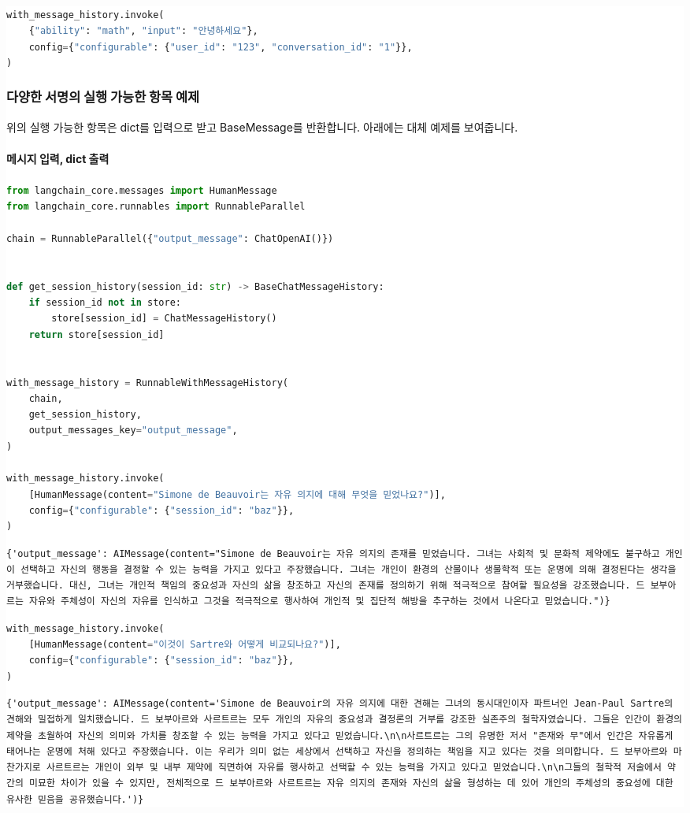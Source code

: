 ```python
with_message_history.invoke(
    {"ability": "math", "input": "안녕하세요"},
    config={"configurable": {"user_id": "123", "conversation_id": "1"}},
)
```

### 다양한 서명의 실행 가능한 항목 예제

위의 실행 가능한 항목은 dict를 입력으로 받고 BaseMessage를 반환합니다. 아래에는 대체 예제를 보여줍니다.

#### 메시지 입력, dict 출력

```python
from langchain_core.messages import HumanMessage
from langchain_core.runnables import RunnableParallel

chain = RunnableParallel({"output_message": ChatOpenAI()})


def get_session_history(session_id: str) -> BaseChatMessageHistory:
    if session_id not in store:
        store[session_id] = ChatMessageHistory()
    return store[session_id]


with_message_history = RunnableWithMessageHistory(
    chain,
    get_session_history,
    output_messages_key="output_message",
)

with_message_history.invoke(
    [HumanMessage(content="Simone de Beauvoir는 자유 의지에 대해 무엇을 믿었나요?")],
    config={"configurable": {"session_id": "baz"}},
)
```

```output
{'output_message': AIMessage(content="Simone de Beauvoir는 자유 의지의 존재를 믿었습니다. 그녀는 사회적 및 문화적 제약에도 불구하고 개인이 선택하고 자신의 행동을 결정할 수 있는 능력을 가지고 있다고 주장했습니다. 그녀는 개인이 환경의 산물이나 생물학적 또는 운명에 의해 결정된다는 생각을 거부했습니다. 대신, 그녀는 개인적 책임의 중요성과 자신의 삶을 창조하고 자신의 존재를 정의하기 위해 적극적으로 참여할 필요성을 강조했습니다. 드 보부아르는 자유와 주체성이 자신의 자유를 인식하고 그것을 적극적으로 행사하여 개인적 및 집단적 해방을 추구하는 것에서 나온다고 믿었습니다.")}
```

```python
with_message_history.invoke(
    [HumanMessage(content="이것이 Sartre와 어떻게 비교되나요?")],
    config={"configurable": {"session_id": "baz"}},
)
```

```output
{'output_message': AIMessage(content='Simone de Beauvoir의 자유 의지에 대한 견해는 그녀의 동시대인이자 파트너인 Jean-Paul Sartre의 견해와 밀접하게 일치했습니다. 드 보부아르와 사르트르는 모두 개인의 자유의 중요성과 결정론의 거부를 강조한 실존주의 철학자였습니다. 그들은 인간이 환경의 제약을 초월하여 자신의 의미와 가치를 창조할 수 있는 능력을 가지고 있다고 믿었습니다.\n\n사르트르는 그의 유명한 저서 "존재와 무"에서 인간은 자유롭게 태어나는 운명에 처해 있다고 주장했습니다. 이는 우리가 의미 없는 세상에서 선택하고 자신을 정의하는 책임을 지고 있다는 것을 의미합니다. 드 보부아르와 마찬가지로 사르트르는 개인이 외부 및 내부 제약에 직면하여 자유를 행사하고 선택할 수 있는 능력을 가지고 있다고 믿었습니다.\n\n그들의 철학적 저술에서 약간의 미묘한 차이가 있을 수 있지만, 전체적으로 드 보부아르와 사르트르는 자유 의지의 존재와 자신의 삶을 형성하는 데 있어 개인의 주체성의 중요성에 대한 유사한 믿음을 공유했습니다.')}
```

